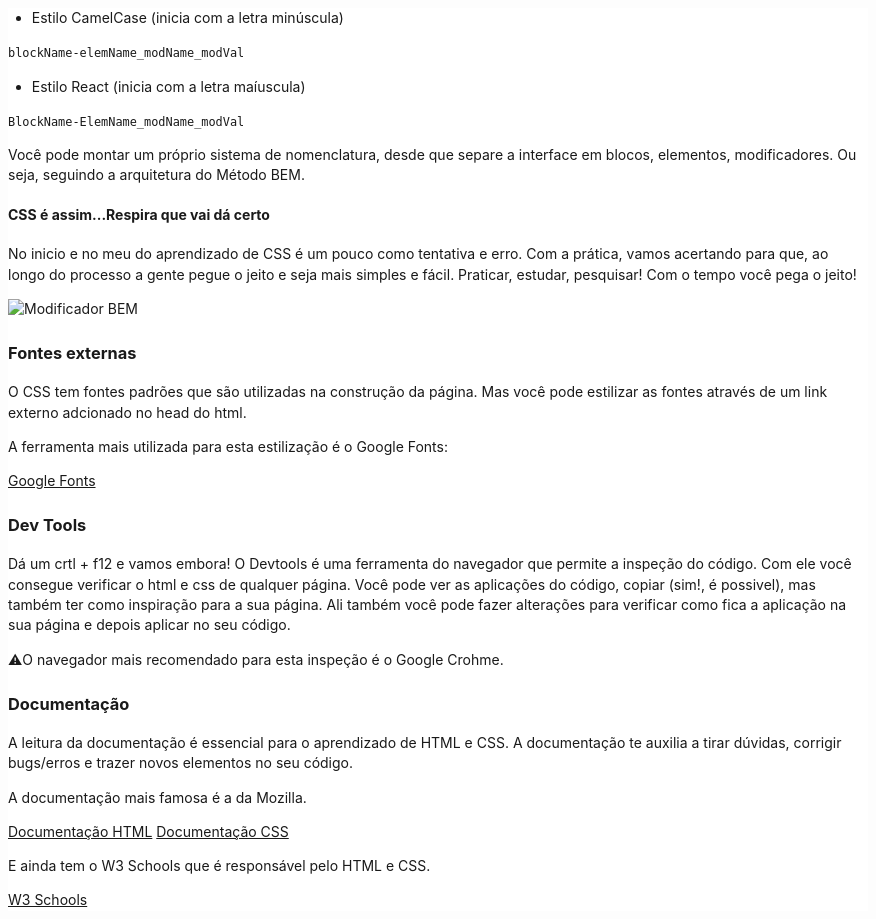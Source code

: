 * Estilo CamelCase (inicia com a letra minúscula)

```
blockName-elemName_modName_modVal
```

* Estilo React (inicia com a letra maíuscula)
```
BlockName-ElemName_modName_modVal
```

Você pode montar um próprio sistema de nomenclatura, desde que separe a interface em blocos, elementos, modificadores. Ou seja, seguindo a arquitetura do Método BEM.

#### CSS é assim...Respira que vai dá certo

No inicio e no meu do aprendizado de CSS é um pouco como tentativa e erro. Com a prática, vamos acertando para que, ao longo do processo a gente pegue o jeito e seja mais simples e fácil.
Praticar, estudar, pesquisar! Com o tempo você pega o jeito! 

![Modificador BEM](https://media.giphy.com/media/13FrpeVH09Zrb2/giphy.gif)

### Fontes externas

O CSS tem fontes padrões que são utilizadas na construção da página. 
Mas você pode estilizar as fontes através de um link externo adcionado no head do html. 

A ferramenta mais utilizada para esta estilização é  o Google  Fonts:

[Google Fonts](https://fonts.google.com/)


### Dev Tools

Dá um crtl + f12 e vamos embora!
O Devtools é uma ferramenta do navegador que permite a inspeção do código. 
Com ele você consegue verificar o html e css de qualquer página.
Você pode ver as aplicações do código, copiar (sim!, é possivel), mas também ter como inspiração para a sua página.
Ali também você pode fazer alterações para verificar como fica a aplicação na sua página e depois aplicar no seu código.

⚠️O navegador mais recomendado para esta inspeção é o Google Crohme. 

### Documentação

A leitura da documentação é essencial para o aprendizado de HTML e CSS.
A documentação te auxilia a tirar dúvidas, corrigir bugs/erros e trazer novos elementos no seu código.
 
A documentação mais famosa é a da Mozilla. 

[Documentação HTML](https://developer.mozilla.org/pt-BR/docs/Web/HTML)
[Documentação CSS](https://developer.mozilla.org/pt-BR/docs/Web/CSS)

E ainda tem o W3 Schools que é responsável pelo HTML e CSS.

[W3 Schools](https://www.w3schools.com/)
